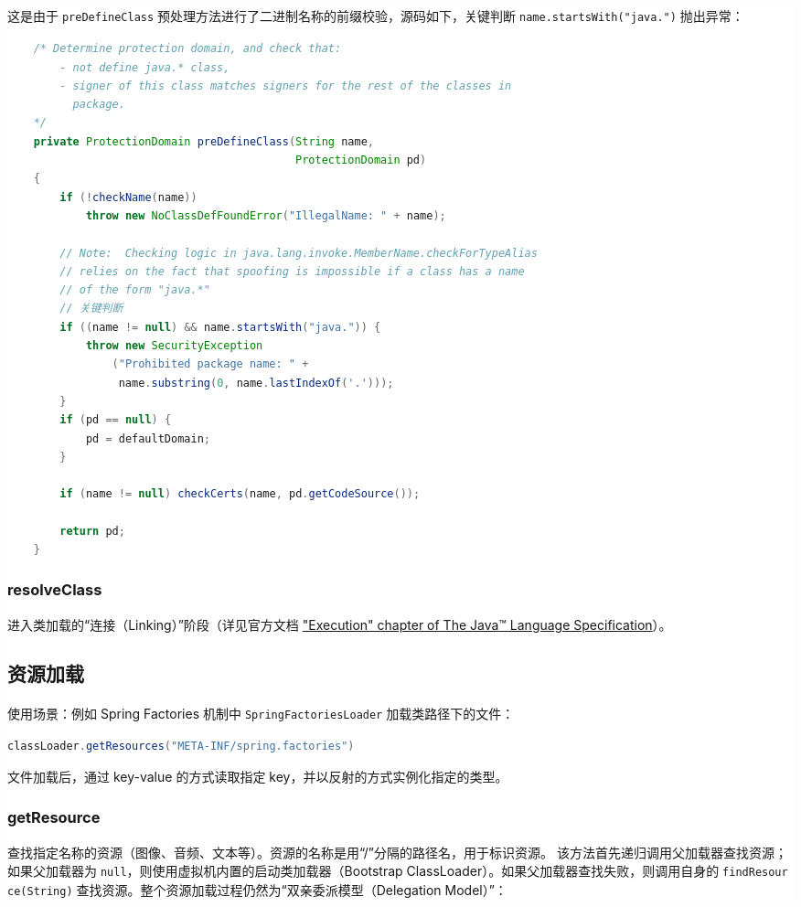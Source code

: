 这是由于 `preDefineClass` 预处理方法进行了二进制名称的前缀校验，源码如下，关键判断 `name.startsWith("java.")` 抛出异常：

```java
    /* Determine protection domain, and check that:
        - not define java.* class,
        - signer of this class matches signers for the rest of the classes in
          package.
    */
    private ProtectionDomain preDefineClass(String name,
                                            ProtectionDomain pd)
    {
        if (!checkName(name))
            throw new NoClassDefFoundError("IllegalName: " + name);

        // Note:  Checking logic in java.lang.invoke.MemberName.checkForTypeAlias
        // relies on the fact that spoofing is impossible if a class has a name
        // of the form "java.*"
        // 关键判断
        if ((name != null) && name.startsWith("java.")) {
            throw new SecurityException
                ("Prohibited package name: " +
                 name.substring(0, name.lastIndexOf('.')));
        }
        if (pd == null) {
            pd = defaultDomain;
        }

        if (name != null) checkCerts(name, pd.getCodeSource());

        return pd;
    }
```

### resolveClass

进入类加载的“连接（Linking）”阶段（详见官方文档 ["Execution" chapter of The Java™ Language Specification](https://docs.oracle.com/javase/specs/jls/se8/html/jls-12.html)）。

## 资源加载

使用场景：例如 Spring Factories 机制中 `SpringFactoriesLoader` 加载类路径下的文件：

```java
classLoader.getResources("META-INF/spring.factories")
```

文件加载后，通过 key-value 的方式读取指定 key，并以反射的方式实例化指定的类型。

### getResource

查找指定名称的资源（图像、音频、文本等）。资源的名称是用“/”分隔的路径名，用于标识资源。
该方法首先递归调用父加载器查找资源；如果父加载器为 `null`，则使用虚拟机内置的启动类加载器（Bootstrap ClassLoader）。如果父加载器查找失败，则调用自身的 `findResource(String)` 查找资源。整个资源加载过程仍然为“双亲委派模型（Delegation Model）”：
